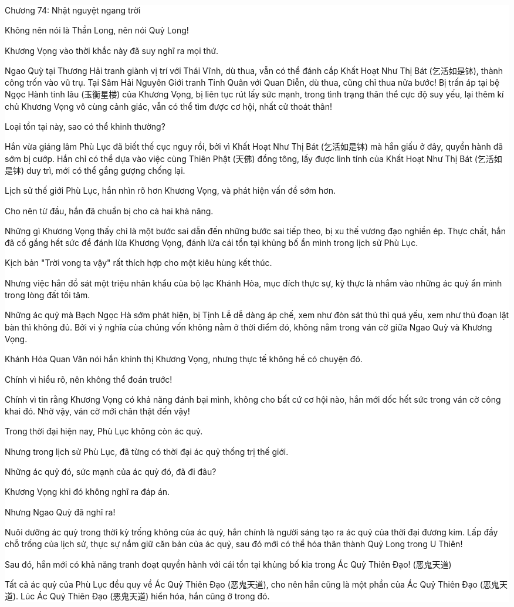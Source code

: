 Chương 74: Nhật nguyệt ngang trời

Không nên nói là Thần Long, nên nói Quỷ Long!

Khương Vọng vào thời khắc này đã suy nghĩ ra mọi thứ.

Ngao Quỳ tại Thương Hải tranh giành vị trí với Thái Vĩnh, dù thua, vẫn có thể đánh cắp Khất Hoạt Như Thị Bát (乞活如是钵), thành công trốn vào vũ trụ. Tại Sâm Hải Nguyên Giới tranh Tinh Quân với Quan Diễn, dù thua, cũng chỉ thua nửa bước! Bị trấn áp tại bệ Ngọc Hành tinh lâu (玉衡星楼) của Khương Vọng, bị liên tục rút lấy sức mạnh, trong tình trạng thân thể cực độ suy yếu, lại thêm kí chủ Khương Vọng vô cùng cảnh giác, vẫn có thể tìm được cơ hội, nhất cử thoát thân!

Loại tồn tại này, sao có thể khinh thường?

Hắn vừa giáng lâm Phù Lục đã biết thế cục nguy rồi, bởi vì Khất Hoạt Như Thị Bát (乞活如是钵) mà hắn giấu ở đây, quyền hành đã sớm bị cướp. Hắn chỉ có thể dựa vào việc cùng Thiên Phật (天佛) đồng tông, lấy được linh tính của Khất Hoạt Như Thị Bát (乞活如是钵) duy trì, mới có thể gắng gượng chống lại.

Lịch sử thế giới Phù Lục, hắn nhìn rõ hơn Khương Vọng, và phát hiện vấn đề sớm hơn.

Cho nên từ đầu, hắn đã chuẩn bị cho cả hai khả năng.

Những gì Khương Vọng thấy chỉ là một bước sai dẫn đến những bước sai tiếp theo, bị xu thế vương đạo nghiền ép. Thực chất, hắn đã cố gắng hết sức để đánh lừa Khương Vọng, đánh lừa cái tồn tại khủng bố ẩn mình trong lịch sử Phù Lục.

Kịch bản "Trời vong ta vậy" rất thích hợp cho một kiêu hùng kết thúc.

Nhưng việc hắn đồ sát một triệu nhân khẩu của bộ lạc Khánh Hỏa, mục đích thực sự, kỳ thực là nhắm vào những ác quỷ ẩn mình trong lòng đất tối tăm.

Những ác quỷ mà Bạch Ngọc Hà sớm phát hiện, bị Tịnh Lễ dễ dàng áp chế, xem như đòn sát thủ thì quá yếu, xem như thủ đoạn lật bàn thì không đủ. Bởi vì ý nghĩa của chúng vốn không nằm ở thời điểm đó, không nằm trong ván cờ giữa Ngao Quỳ và Khương Vọng.

Khánh Hỏa Quan Văn nói hắn khinh thị Khương Vọng, nhưng thực tế không hề có chuyện đó.

Chính vì hiểu rõ, nên không thể đoán trước!

Chính vì tin rằng Khương Vọng có khả năng đánh bại mình, không cho bất cứ cơ hội nào, hắn mới dốc hết sức trong ván cờ công khai đó. Nhờ vậy, ván cờ mới chân thật đến vậy!

Trong thời đại hiện nay, Phù Lục không còn ác quỷ.

Nhưng trong lịch sử Phù Lục, đã từng có thời đại ác quỷ thống trị thế giới.

Những ác quỷ đó, sức mạnh của ác quỷ đó, đã đi đâu?

Khương Vọng khi đó không nghĩ ra đáp án.

Nhưng Ngao Quỳ đã nghĩ ra!

Nuôi dưỡng ác quỷ trong thời kỳ trống không của ác quỷ, hắn chính là người sáng tạo ra ác quỷ của thời đại đương kim. Lấp đầy chỗ trống của lịch sử, thực sự nắm giữ căn bản của ác quỷ, sau đó mới có thể hóa thân thành Quỷ Long trong U Thiên!

Sau đó, hắn mới có khả năng tranh đoạt quyền hành với cái tồn tại khủng bố kia trong Ác Quỷ Thiên Đạo! (恶鬼天道)

Tất cả ác quỷ của Phù Lục đều quy về Ác Quỷ Thiên Đạo (恶鬼天道), cho nên hắn cũng là một phần của Ác Quỷ Thiên Đạo (恶鬼天道). Lúc Ác Quỷ Thiên Đạo (恶鬼天道) hiển hóa, hắn cũng ở trong đó.
